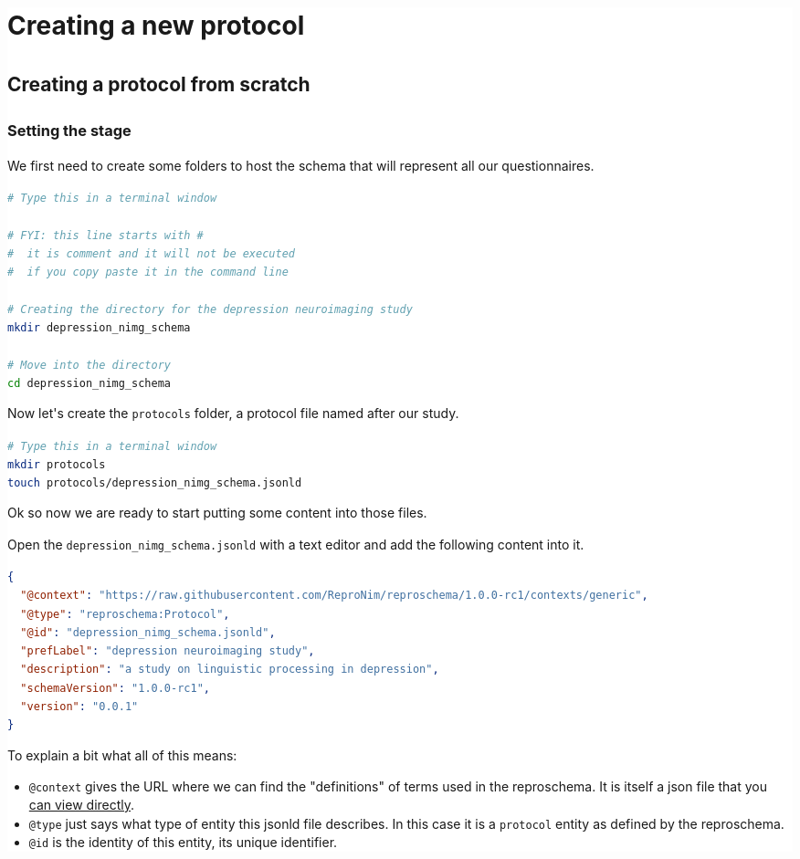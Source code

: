 # Creating a new protocol

## Creating a protocol from scratch

### Setting the stage

We first need to create some folders to host the schema that will represent all our questionnaires.

```bash
# Type this in a terminal window

# FYI: this line starts with #
#  it is comment and it will not be executed
#  if you copy paste it in the command line

# Creating the directory for the depression neuroimaging study
mkdir depression_nimg_schema

# Move into the directory
cd depression_nimg_schema
```

Now let's create the `protocols` folder, a protocol file named after our study.

```bash
# Type this in a terminal window
mkdir protocols
touch protocols/depression_nimg_schema.jsonld
```

Ok so now we are ready to start putting some content into those files.

Open the `depression_nimg_schema.jsonld` with a text editor and add the following content into it.

```json
{
  "@context": "https://raw.githubusercontent.com/ReproNim/reproschema/1.0.0-rc1/contexts/generic",
  "@type": "reproschema:Protocol",
  "@id": "depression_nimg_schema.jsonld",
  "prefLabel": "depression neuroimaging study",
  "description": "a study on linguistic processing in depression",
  "schemaVersion": "1.0.0-rc1",
  "version": "0.0.1"
}
```

To explain a bit what all of this means:

- `@context` gives the URL where we can find the "definitions" of terms used in the reproschema. It is itself a json file that you [can view directly](https://raw.githubusercontent.com/ReproNim/reproschema/1.0.0-rc1/contexts/generic).
- `@type` just says what type of entity this jsonld file describes. In this case it is a `protocol` entity as defined by the reproschema.
- `@id` is the identity of this entity, its unique identifier.
